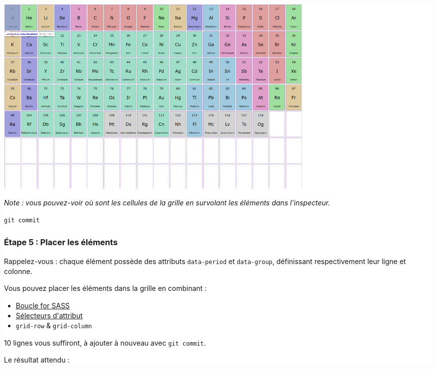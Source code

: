 <img src="src/assets/models/stack.png" width="600px">

_Note : vous pouvez-voir où sont les cellules de la grille en survolant les éléments dans l'inspecteur._

`git commit`

### Étape 5 : Placer les éléments

Rappelez-vous : chaque élément possède des attributs `data-period` et `data-group`, définissant respectivement leur ligne et colonne.

Vous pouvez placer les éléments dans la grille en combinant :

- [Boucle for SASS](https://sass-lang.com/documentation/at-rules/control/for)
- [Sélecteurs d'attribut](https://developer.mozilla.org/fr/docs/Web/CSS/S%C3%A9lecteurs_d_attribut)
- `grid-row` & `grid-column`

10 lignes vous suffiront, à ajouter à nouveau avec `git commit`.

Le résultat attendu :
